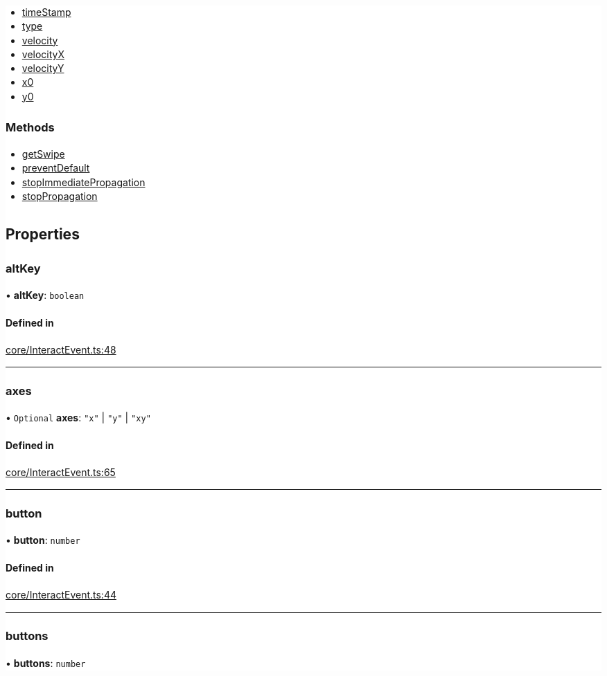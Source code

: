 - [timeStamp](core_InteractEvent.InteractEvent.md#timestamp)
- [type](core_InteractEvent.InteractEvent.md#type)
- [velocity](core_InteractEvent.InteractEvent.md#velocity)
- [velocityX](core_InteractEvent.InteractEvent.md#velocityx)
- [velocityY](core_InteractEvent.InteractEvent.md#velocityy)
- [x0](core_InteractEvent.InteractEvent.md#x0)
- [y0](core_InteractEvent.InteractEvent.md#y0)

### Methods

- [getSwipe](core_InteractEvent.InteractEvent.md#getswipe)
- [preventDefault](core_InteractEvent.InteractEvent.md#preventdefault)
- [stopImmediatePropagation](core_InteractEvent.InteractEvent.md#stopimmediatepropagation)
- [stopPropagation](core_InteractEvent.InteractEvent.md#stoppropagation)

## Properties

### altKey

• **altKey**: `boolean`

#### Defined in

[core/InteractEvent.ts:48](https://github.com/taye/interact.js/blob/f56f1fa2/packages/@interactjs/core/InteractEvent.ts#L48)

___

### axes

• `Optional` **axes**: ``"x"`` \| ``"y"`` \| ``"xy"``

#### Defined in

[core/InteractEvent.ts:65](https://github.com/taye/interact.js/blob/f56f1fa2/packages/@interactjs/core/InteractEvent.ts#L65)

___

### button

• **button**: `number`

#### Defined in

[core/InteractEvent.ts:44](https://github.com/taye/interact.js/blob/f56f1fa2/packages/@interactjs/core/InteractEvent.ts#L44)

___

### buttons

• **buttons**: `number`
